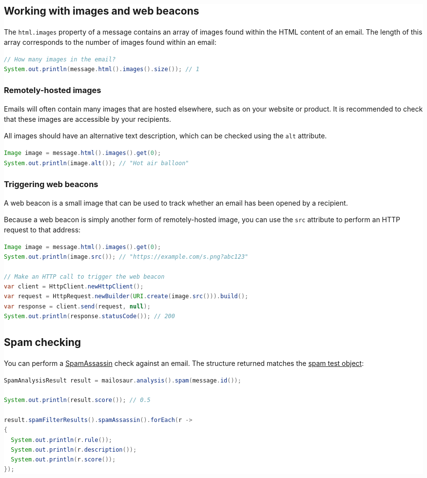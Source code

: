 ## Working with images and web beacons

The `html.images` property of a message contains an array of images found within the HTML content of an email. The length of this array corresponds to the number of images found within an email:

```java
// How many images in the email?
System.out.println(message.html().images().size()); // 1
```

### Remotely-hosted images

Emails will often contain many images that are hosted elsewhere, such as on your website or product. It is recommended to check that these images are accessible by your recipients.

All images should have an alternative text description, which can be checked using the `alt` attribute.

```java
Image image = message.html().images().get(0);
System.out.println(image.alt()); // "Hot air balloon"
```

### Triggering web beacons

A web beacon is a small image that can be used to track whether an email has been opened by a recipient.

Because a web beacon is simply another form of remotely-hosted image, you can use the `src` attribute to perform an HTTP request to that address:

```java
Image image = message.html().images().get(0);
System.out.println(image.src()); // "https://example.com/s.png?abc123"

// Make an HTTP call to trigger the web beacon
var client = HttpClient.newHttpClient();
var request = HttpRequest.newBuilder(URI.create(image.src())).build();
var response = client.send(request, null);
System.out.println(response.statusCode()); // 200
```

## Spam checking

You can perform a [SpamAssassin](https://spamassassin.apache.org/) check against an email. The structure returned matches the [spam test object](https://mailosaur.com/docs/api/#spam):

```java
SpamAnalysisResult result = mailosaur.analysis().spam(message.id());

System.out.println(result.score()); // 0.5

result.spamFilterResults().spamAssassin().forEach(r ->
{
  System.out.println(r.rule());
  System.out.println(r.description());
  System.out.println(r.score());
});
```
